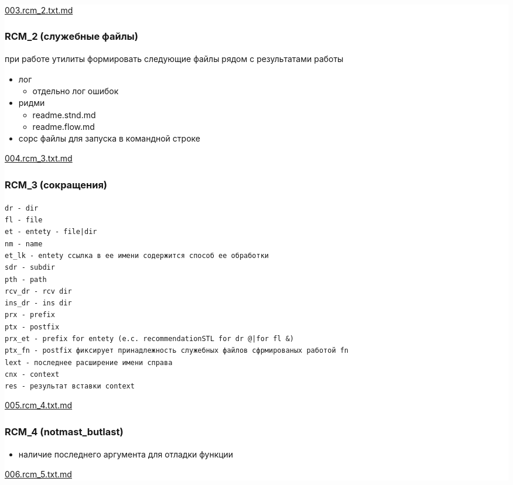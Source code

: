 
[003.rcm_2.txt.md](_cntx.ins.d/004.bibliotheca_lapidum_theoria.d/006.recom.d/002.d/003.rcm_2.txt.md)



 <a id="b978eff6f2d2460a89bfa61bc27ff136"></a>
### RCM_2 (служебные файлы)

при работе утилиты формировать следующие файлы рядом с результатами работы
  - лог
    - отдельно лог ошибок
  - ридми 
    - readme.stnd.md
    - readme.flow.md
  - сорс файлы для запуска в командной строке
    

[004.rcm_3.txt.md](_cntx.ins.d/004.bibliotheca_lapidum_theoria.d/006.recom.d/002.d/004.rcm_3.txt.md)



 <a id="16d0625a7db24341bc34a1e167a11a8a"></a>
### RCM_3 (cокращения)

    dr - dir
    fl - file
    et - entety - file|dir
    nm - name
    et_lk - entety ссылка в ее имени содержится способ ее обработки
    sdr - subdir
    pth - path
    rcv_dr - rcv dir
    ins_dr - ins dir
    prx - prefix
    ptx - postfix
    prx_et - prefix for entety (e.c. recommendationSTL for dr @|for fl &)
    ptx_fn - postfix фиксирует принадлежность служебных файлов сфрмированых работой fn
    lext - последнее расширение имени справа 
    cnx - context 
    res - результат вставки context
    

[005.rcm_4.txt.md](_cntx.ins.d/004.bibliotheca_lapidum_theoria.d/006.recom.d/002.d/005.rcm_4.txt.md)



 <a id="336d35ef871c47ddb06b556157dd95c5"></a>
### RCM_4 (notmast_butlast)

- наличие последнего аргумента для отладки функции 


[006.rcm_5.txt.md](_cntx.ins.d/004.bibliotheca_lapidum_theoria.d/006.recom.d/002.d/006.rcm_5.txt.md)
